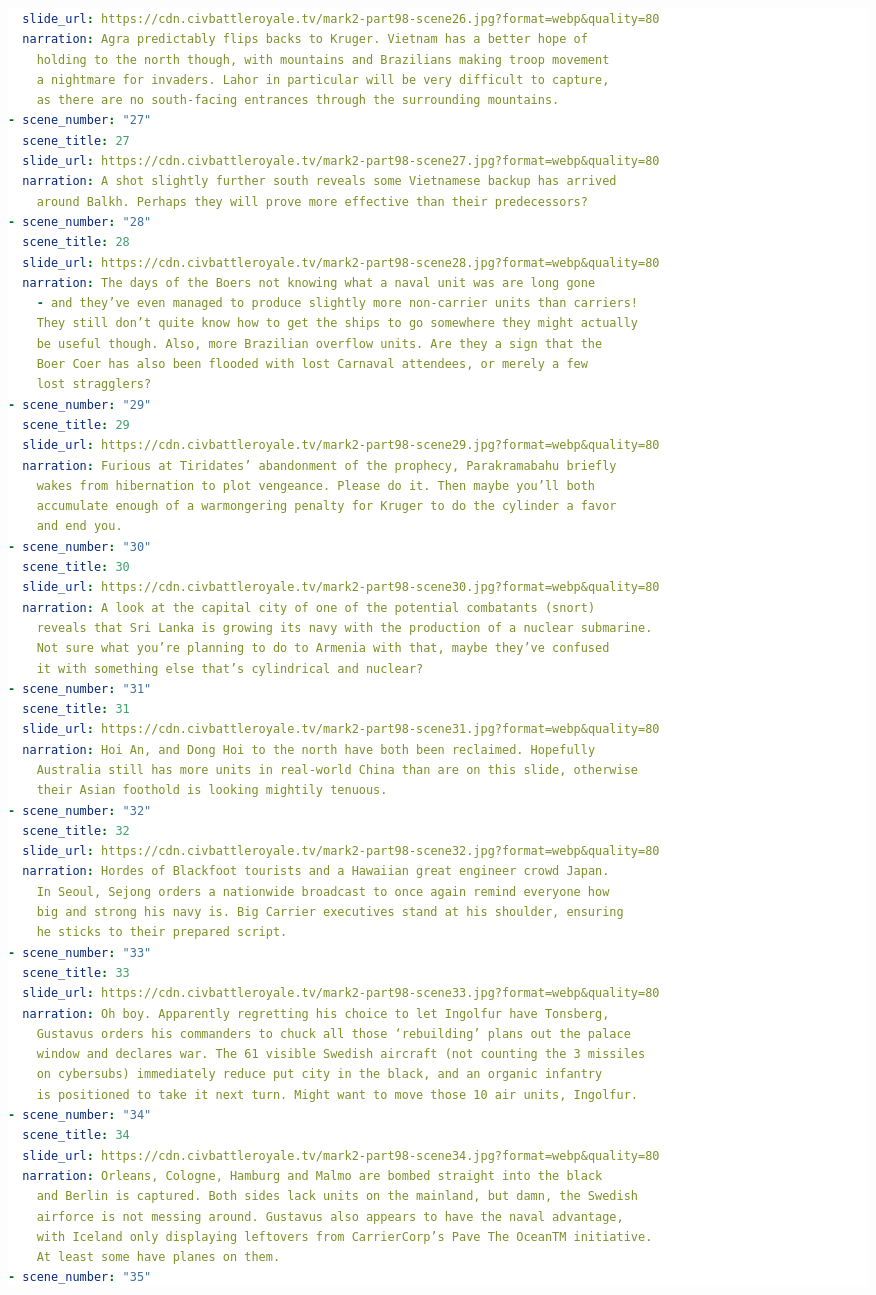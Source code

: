 ```yaml
  slide_url: https://cdn.civbattleroyale.tv/mark2-part98-scene26.jpg?format=webp&quality=80
  narration: Agra predictably flips backs to Kruger. Vietnam has a better hope of
    holding to the north though, with mountains and Brazilians making troop movement
    a nightmare for invaders. Lahor in particular will be very difficult to capture,
    as there are no south-facing entrances through the surrounding mountains.
- scene_number: "27"
  scene_title: 27
  slide_url: https://cdn.civbattleroyale.tv/mark2-part98-scene27.jpg?format=webp&quality=80
  narration: A shot slightly further south reveals some Vietnamese backup has arrived
    around Balkh. Perhaps they will prove more effective than their predecessors?
- scene_number: "28"
  scene_title: 28
  slide_url: https://cdn.civbattleroyale.tv/mark2-part98-scene28.jpg?format=webp&quality=80
  narration: The days of the Boers not knowing what a naval unit was are long gone
    - and they’ve even managed to produce slightly more non-carrier units than carriers!
    They still don’t quite know how to get the ships to go somewhere they might actually
    be useful though. Also, more Brazilian overflow units. Are they a sign that the
    Boer Coer has also been flooded with lost Carnaval attendees, or merely a few
    lost stragglers?
- scene_number: "29"
  scene_title: 29
  slide_url: https://cdn.civbattleroyale.tv/mark2-part98-scene29.jpg?format=webp&quality=80
  narration: Furious at Tiridates’ abandonment of the prophecy, Parakramabahu briefly
    wakes from hibernation to plot vengeance. Please do it. Then maybe you’ll both
    accumulate enough of a warmongering penalty for Kruger to do the cylinder a favor
    and end you.
- scene_number: "30"
  scene_title: 30
  slide_url: https://cdn.civbattleroyale.tv/mark2-part98-scene30.jpg?format=webp&quality=80
  narration: A look at the capital city of one of the potential combatants (snort)
    reveals that Sri Lanka is growing its navy with the production of a nuclear submarine.
    Not sure what you’re planning to do to Armenia with that, maybe they’ve confused
    it with something else that’s cylindrical and nuclear?
- scene_number: "31"
  scene_title: 31
  slide_url: https://cdn.civbattleroyale.tv/mark2-part98-scene31.jpg?format=webp&quality=80
  narration: Hoi An, and Dong Hoi to the north have both been reclaimed. Hopefully
    Australia still has more units in real-world China than are on this slide, otherwise
    their Asian foothold is looking mightily tenuous.
- scene_number: "32"
  scene_title: 32
  slide_url: https://cdn.civbattleroyale.tv/mark2-part98-scene32.jpg?format=webp&quality=80
  narration: Hordes of Blackfoot tourists and a Hawaiian great engineer crowd Japan.
    In Seoul, Sejong orders a nationwide broadcast to once again remind everyone how
    big and strong his navy is. Big Carrier executives stand at his shoulder, ensuring
    he sticks to their prepared script.
- scene_number: "33"
  scene_title: 33
  slide_url: https://cdn.civbattleroyale.tv/mark2-part98-scene33.jpg?format=webp&quality=80
  narration: Oh boy. Apparently regretting his choice to let Ingolfur have Tonsberg,
    Gustavus orders his commanders to chuck all those ‘rebuilding’ plans out the palace
    window and declares war. The 61 visible Swedish aircraft (not counting the 3 missiles
    on cybersubs) immediately reduce put city in the black, and an organic infantry
    is positioned to take it next turn. Might want to move those 10 air units, Ingolfur.
- scene_number: "34"
  scene_title: 34
  slide_url: https://cdn.civbattleroyale.tv/mark2-part98-scene34.jpg?format=webp&quality=80
  narration: Orleans, Cologne, Hamburg and Malmo are bombed straight into the black
    and Berlin is captured. Both sides lack units on the mainland, but damn, the Swedish
    airforce is not messing around. Gustavus also appears to have the naval advantage,
    with Iceland only displaying leftovers from CarrierCorp’s Pave The OceanTM initiative.
    At least some have planes on them.
- scene_number: "35"
```